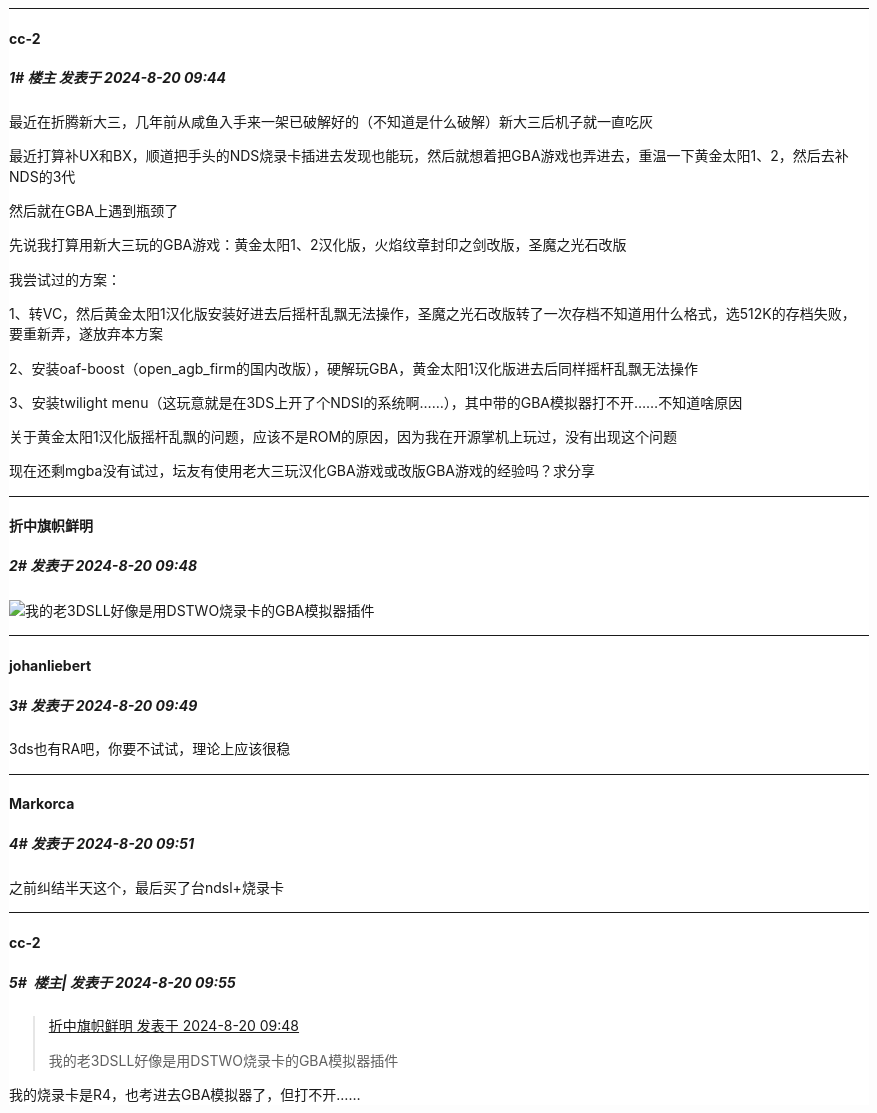 ﻿
*****

####  cc-2  
##### 1#       楼主       发表于 2024-8-20 09:44

最近在折腾新大三，几年前从咸鱼入手来一架已破解好的（不知道是什么破解）新大三后机子就一直吃灰

最近打算补UX和BX，顺道把手头的NDS烧录卡插进去发现也能玩，然后就想着把GBA游戏也弄进去，重温一下黄金太阳1、2，然后去补NDS的3代

然后就在GBA上遇到瓶颈了

先说我打算用新大三玩的GBA游戏：黄金太阳1、2汉化版，火焰纹章封印之剑改版，圣魔之光石改版

我尝试过的方案：

1、转VC，然后黄金太阳1汉化版安装好进去后摇杆乱飘无法操作，圣魔之光石改版转了一次存档不知道用什么格式，选512K的存档失败，要重新弄，遂放弃本方案

2、安装oaf-boost（open_agb_firm的国内改版），硬解玩GBA，黄金太阳1汉化版进去后同样摇杆乱飘无法操作

3、安装twilight menu（这玩意就是在3DS上开了个NDSI的系统啊……），其中带的GBA模拟器打不开……不知道啥原因

关于黄金太阳1汉化版摇杆乱飘的问题，应该不是ROM的原因，因为我在开源掌机上玩过，没有出现这个问题

现在还剩mgba没有试过，坛友有使用老大三玩汉化GBA游戏或改版GBA游戏的经验吗？求分享

*****

####  折中旗帜鲜明  
##### 2#       发表于 2024-8-20 09:48

<img src="https://static.saraba1st.com/image/smiley/face2017/009.gif" referrerpolicy="no-referrer">我的老3DSLL好像是用DSTWO烧录卡的GBA模拟器插件

*****

####  johanliebert  
##### 3#       发表于 2024-8-20 09:49

3ds也有RA吧，你要不试试，理论上应该很稳

*****

####  Markorca  
##### 4#       发表于 2024-8-20 09:51

之前纠结半天这个，最后买了台ndsl+烧录卡

*****

####  cc-2  
##### 5#         楼主| 发表于 2024-8-20 09:55

<blockquote><a href="httphttps://bbs.saraba1st.com/2b/forum.php?mod=redirect&amp;goto=findpost&amp;pid=65950741&amp;ptid=2195776" target="_blank">折中旗帜鲜明 发表于 2024-8-20 09:48</a>

我的老3DSLL好像是用DSTWO烧录卡的GBA模拟器插件</blockquote>
我的烧录卡是R4，也考进去GBA模拟器了，但打不开……
